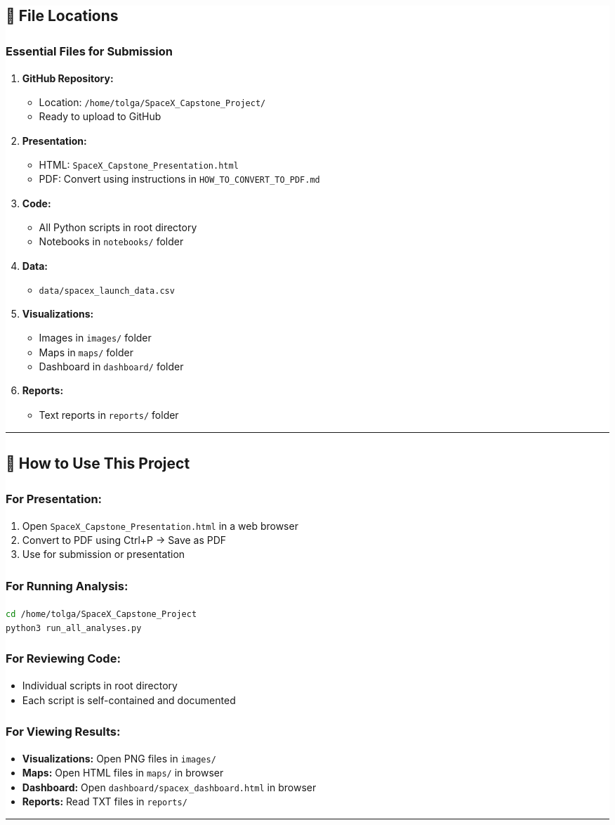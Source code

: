 
## 📁 File Locations

### Essential Files for Submission

1. **GitHub Repository:**
   - Location: `/home/tolga/SpaceX_Capstone_Project/`
   - Ready to upload to GitHub

2. **Presentation:**
   - HTML: `SpaceX_Capstone_Presentation.html`
   - PDF: Convert using instructions in `HOW_TO_CONVERT_TO_PDF.md`

3. **Code:**
   - All Python scripts in root directory
   - Notebooks in `notebooks/` folder

4. **Data:**
   - `data/spacex_launch_data.csv`

5. **Visualizations:**
   - Images in `images/` folder
   - Maps in `maps/` folder
   - Dashboard in `dashboard/` folder

6. **Reports:**
   - Text reports in `reports/` folder

---

## 🚀 How to Use This Project

### For Presentation:
1. Open `SpaceX_Capstone_Presentation.html` in a web browser
2. Convert to PDF using Ctrl+P → Save as PDF
3. Use for submission or presentation

### For Running Analysis:
```bash
cd /home/tolga/SpaceX_Capstone_Project
python3 run_all_analyses.py
```

### For Reviewing Code:
- Individual scripts in root directory
- Each script is self-contained and documented

### For Viewing Results:
- **Visualizations:** Open PNG files in `images/`
- **Maps:** Open HTML files in `maps/` in browser
- **Dashboard:** Open `dashboard/spacex_dashboard.html` in browser
- **Reports:** Read TXT files in `reports/`

---